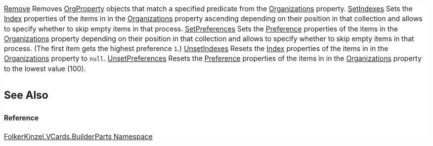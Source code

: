 <td><a href="c790073f-642b-91e3-b7e3-f51d1eab3961.md">Remove</a></td>
<td>Removes <a href="6e243ff8-52f0-fcde-2459-7c51fa54e2e8.md">OrgProperty</a> objects that match a specified predicate from the <a href="cc5fc002-cf13-f27a-bf9b-7b0fde065c1f.md">Organizations</a> property.</td></tr>
<tr>
<td><a href="5fcabcf7-8501-0eb8-7828-8f229a540405.md">SetIndexes</a></td>
<td>Sets the <a href="70c82664-4c95-c20f-f819-7fba4087eead.md">Index</a> properties of the items in in the <a href="cc5fc002-cf13-f27a-bf9b-7b0fde065c1f.md">Organizations</a> property ascending depending on their position in that collection and allows to specify whether to skip empty items in that process.</td></tr>
<tr>
<td><a href="29b8f85f-0bcc-fe63-6fcf-0aec088847bc.md">SetPreferences</a></td>
<td>Sets the <a href="50760592-ebd2-d6c5-16b0-f752af7dada1.md">Preference</a> properties of the items in the <a href="cc5fc002-cf13-f27a-bf9b-7b0fde065c1f.md">Organizations</a> property depending on their position in that collection and allows to specify whether to skip empty items in that process. (The first item gets the highest preference <code>1</code>.)</td></tr>
<tr>
<td><a href="7758c904-d897-940d-6bf3-0ccaced319ab.md">UnsetIndexes</a></td>
<td>Resets the <a href="70c82664-4c95-c20f-f819-7fba4087eead.md">Index</a> properties of the items in in the <a href="cc5fc002-cf13-f27a-bf9b-7b0fde065c1f.md">Organizations</a> property to <code>null</code>.</td></tr>
<tr>
<td><a href="4144f9eb-59c6-3021-119c-19d0264e72e4.md">UnsetPreferences</a></td>
<td>Resets the <a href="50760592-ebd2-d6c5-16b0-f752af7dada1.md">Preference</a> properties of the items in in the <a href="cc5fc002-cf13-f27a-bf9b-7b0fde065c1f.md">Organizations</a> property to the lowest value (100).</td></tr>
</table>

## See Also


#### Reference
<a href="30716183-7f69-ceb8-b5fe-4d9f23e7fd2b.md">FolkerKinzel.VCards.BuilderParts Namespace</a>  
